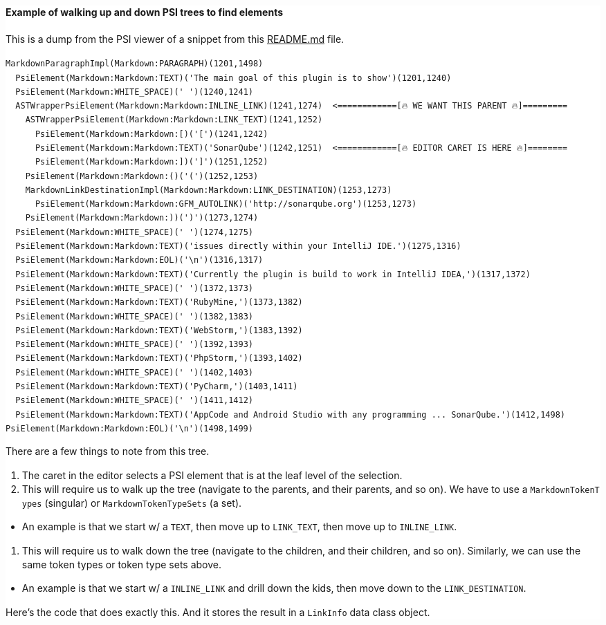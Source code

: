 #### Example of walking up and down PSI trees to find elements

This is a dump from the PSI viewer of a snippet from this [README.md](https://raw.githubusercontent.com/sonar-intellij-plugin/sonar-intellij-plugin/master/README.md) file.

```
MarkdownParagraphImpl(Markdown:PARAGRAPH)(1201,1498)
  PsiElement(Markdown:Markdown:TEXT)('The main goal of this plugin is to show')(1201,1240)
  PsiElement(Markdown:WHITE_SPACE)(' ')(1240,1241)
  ASTWrapperPsiElement(Markdown:Markdown:INLINE_LINK)(1241,1274)  <============[🔥 WE WANT THIS PARENT 🔥]=========
    ASTWrapperPsiElement(Markdown:Markdown:LINK_TEXT)(1241,1252)
      PsiElement(Markdown:Markdown:[)('[')(1241,1242)
      PsiElement(Markdown:Markdown:TEXT)('SonarQube')(1242,1251)  <============[🔥 EDITOR CARET IS HERE 🔥]========
      PsiElement(Markdown:Markdown:])(']')(1251,1252)
    PsiElement(Markdown:Markdown:()('(')(1252,1253)
    MarkdownLinkDestinationImpl(Markdown:Markdown:LINK_DESTINATION)(1253,1273)
      PsiElement(Markdown:Markdown:GFM_AUTOLINK)('http://sonarqube.org')(1253,1273)
    PsiElement(Markdown:Markdown:))(')')(1273,1274)
  PsiElement(Markdown:WHITE_SPACE)(' ')(1274,1275)
  PsiElement(Markdown:Markdown:TEXT)('issues directly within your IntelliJ IDE.')(1275,1316)
  PsiElement(Markdown:Markdown:EOL)('\n')(1316,1317)
  PsiElement(Markdown:Markdown:TEXT)('Currently the plugin is build to work in IntelliJ IDEA,')(1317,1372)
  PsiElement(Markdown:WHITE_SPACE)(' ')(1372,1373)
  PsiElement(Markdown:Markdown:TEXT)('RubyMine,')(1373,1382)
  PsiElement(Markdown:WHITE_SPACE)(' ')(1382,1383)
  PsiElement(Markdown:Markdown:TEXT)('WebStorm,')(1383,1392)
  PsiElement(Markdown:WHITE_SPACE)(' ')(1392,1393)
  PsiElement(Markdown:Markdown:TEXT)('PhpStorm,')(1393,1402)
  PsiElement(Markdown:WHITE_SPACE)(' ')(1402,1403)
  PsiElement(Markdown:Markdown:TEXT)('PyCharm,')(1403,1411)
  PsiElement(Markdown:WHITE_SPACE)(' ')(1411,1412)
  PsiElement(Markdown:Markdown:TEXT)('AppCode and Android Studio with any programming ... SonarQube.')(1412,1498)
PsiElement(Markdown:Markdown:EOL)('\n')(1498,1499)
```

There are a few things to note from this tree.
1. The caret in the editor selects a PSI element that is at the leaf level of the selection.
2. This will require us to walk up the tree (navigate to the parents, and their parents, and so on). We have to use a `MarkdownTokenTypes` (singular) or `MarkdownTokenTypeSets` (a set).
* An example is that we start w/ a `TEXT`, then move up to `LINK_TEXT`, then move up to `INLINE_LINK`.
1. This will require us to walk down the tree (navigate to the children, and their children, and so on). Similarly, we can use the same token types or token type sets above.
* An example is that we start w/ a `INLINE_LINK` and drill down the kids, then move down to the `LINK_DESTINATION`.

Here’s the code that does exactly this. And it stores the result in a `LinkInfo` data class object.
